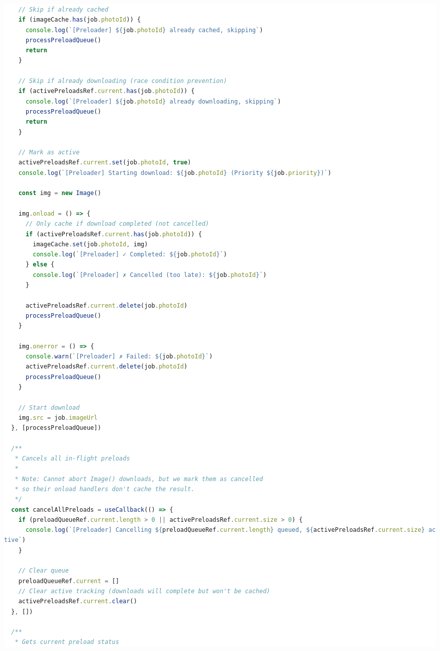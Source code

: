 ```typescript
    // Skip if already cached
    if (imageCache.has(job.photoId)) {
      console.log(`[Preloader] ${job.photoId} already cached, skipping`)
      processPreloadQueue()
      return
    }

    // Skip if already downloading (race condition prevention)
    if (activePreloadsRef.current.has(job.photoId)) {
      console.log(`[Preloader] ${job.photoId} already downloading, skipping`)
      processPreloadQueue()
      return
    }

    // Mark as active
    activePreloadsRef.current.set(job.photoId, true)
    console.log(`[Preloader] Starting download: ${job.photoId} (Priority ${job.priority})`)

    const img = new Image()

    img.onload = () => {
      // Only cache if download completed (not cancelled)
      if (activePreloadsRef.current.has(job.photoId)) {
        imageCache.set(job.photoId, img)
        console.log(`[Preloader] ✓ Completed: ${job.photoId}`)
      } else {
        console.log(`[Preloader] ✗ Cancelled (too late): ${job.photoId}`)
      }

      activePreloadsRef.current.delete(job.photoId)
      processPreloadQueue()
    }

    img.onerror = () => {
      console.warn(`[Preloader] ✗ Failed: ${job.photoId}`)
      activePreloadsRef.current.delete(job.photoId)
      processPreloadQueue()
    }

    // Start download
    img.src = job.imageUrl
  }, [processPreloadQueue])

  /**
   * Cancels all in-flight preloads
   *
   * Note: Cannot abort Image() downloads, but we mark them as cancelled
   * so their onload handlers don't cache the result.
   */
  const cancelAllPreloads = useCallback(() => {
    if (preloadQueueRef.current.length > 0 || activePreloadsRef.current.size > 0) {
      console.log(`[Preloader] Cancelling ${preloadQueueRef.current.length} queued, ${activePreloadsRef.current.size} active`)
    }

    // Clear queue
    preloadQueueRef.current = []
    // Clear active tracking (downloads will complete but won't be cached)
    activePreloadsRef.current.clear()
  }, [])

  /**
   * Gets current preload status
```